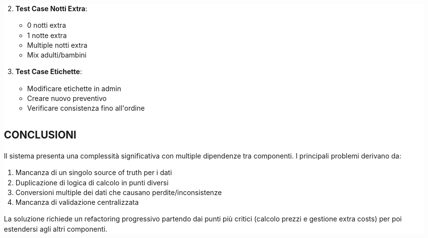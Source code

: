 2. **Test Case Notti Extra**:
   - 0 notti extra
   - 1 notte extra
   - Multiple notti extra
   - Mix adulti/bambini

3. **Test Case Etichette**:
   - Modificare etichette in admin
   - Creare nuovo preventivo
   - Verificare consistenza fino all'ordine

## CONCLUSIONI

Il sistema presenta una complessità significativa con multiple dipendenze tra componenti. I principali problemi derivano da:

1. Mancanza di un singolo source of truth per i dati
2. Duplicazione di logica di calcolo in punti diversi
3. Conversioni multiple dei dati che causano perdite/inconsistenze
4. Mancanza di validazione centralizzata

La soluzione richiede un refactoring progressivo partendo dai punti più critici (calcolo prezzi e gestione extra costs) per poi estendersi agli altri componenti.